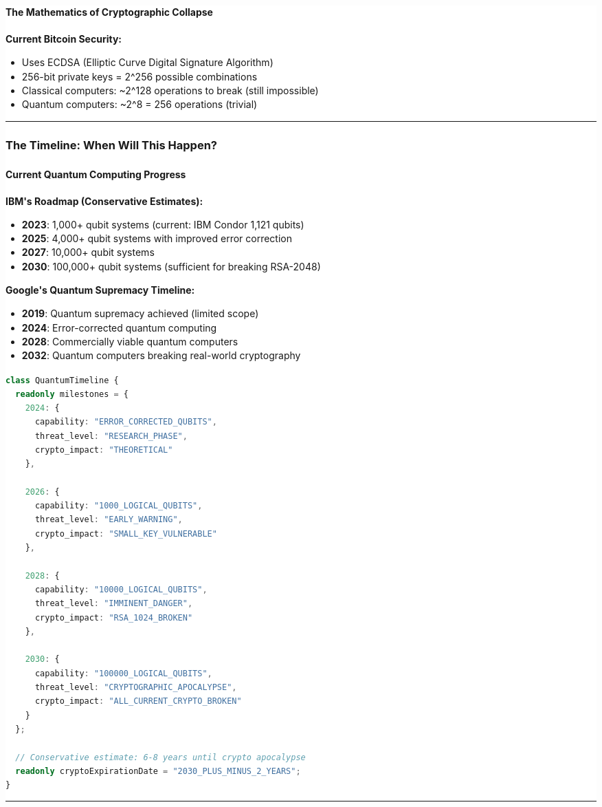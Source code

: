 #### The Mathematics of Cryptographic Collapse

**Current Bitcoin Security:**
- Uses ECDSA (Elliptic Curve Digital Signature Algorithm)
- 256-bit private keys = 2^256 possible combinations
- Classical computers: ~2^128 operations to break (still impossible)
- Quantum computers: ~2^8 = 256 operations (trivial)

---

### The Timeline: When Will This Happen?

#### Current Quantum Computing Progress

**IBM's Roadmap (Conservative Estimates):**
- **2023**: 1,000+ qubit systems (current: IBM Condor 1,121 qubits)
- **2025**: 4,000+ qubit systems with improved error correction
- **2027**: 10,000+ qubit systems 
- **2030**: 100,000+ qubit systems (sufficient for breaking RSA-2048)

**Google's Quantum Supremacy Timeline:**
- **2019**: Quantum supremacy achieved (limited scope)
- **2024**: Error-corrected quantum computing
- **2028**: Commercially viable quantum computers
- **2032**: Quantum computers breaking real-world cryptography

```typescript
class QuantumTimeline {
  readonly milestones = {
    2024: {
      capability: "ERROR_CORRECTED_QUBITS",
      threat_level: "RESEARCH_PHASE",
      crypto_impact: "THEORETICAL"
    },
    
    2026: {
      capability: "1000_LOGICAL_QUBITS", 
      threat_level: "EARLY_WARNING",
      crypto_impact: "SMALL_KEY_VULNERABLE"
    },
    
    2028: {
      capability: "10000_LOGICAL_QUBITS",
      threat_level: "IMMINENT_DANGER", 
      crypto_impact: "RSA_1024_BROKEN"
    },
    
    2030: {
      capability: "100000_LOGICAL_QUBITS",
      threat_level: "CRYPTOGRAPHIC_APOCALYPSE",
      crypto_impact: "ALL_CURRENT_CRYPTO_BROKEN"
    }
  };
  
  // Conservative estimate: 6-8 years until crypto apocalypse
  readonly cryptoExpirationDate = "2030_PLUS_MINUS_2_YEARS";
}
```

---